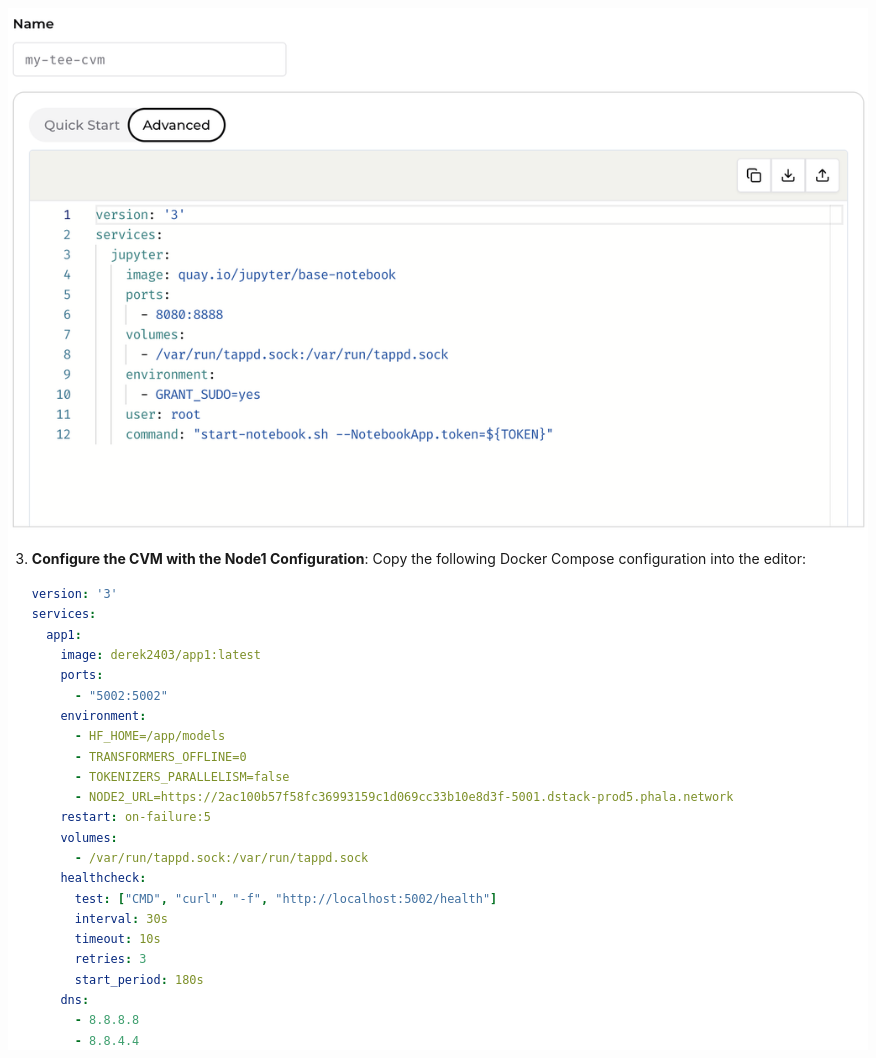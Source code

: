    ![Phala Cloud Dashboard](image.png)

3. **Configure the CVM with the Node1 Configuration**:
   Copy the following Docker Compose configuration into the editor:

   ```yaml
   version: '3'
   services:
     app1:
       image: derek2403/app1:latest  
       ports:
         - "5002:5002"
       environment:
         - HF_HOME=/app/models
         - TRANSFORMERS_OFFLINE=0
         - TOKENIZERS_PARALLELISM=false
         - NODE2_URL=https://2ac100b57f58fc36993159c1d069cc33b10e8d3f-5001.dstack-prod5.phala.network
       restart: on-failure:5
       volumes:
         - /var/run/tappd.sock:/var/run/tappd.sock
       healthcheck:
         test: ["CMD", "curl", "-f", "http://localhost:5002/health"]
         interval: 30s
         timeout: 10s
         retries: 3
         start_period: 180s
       dns:
         - 8.8.8.8
         - 8.8.4.4
   ```
